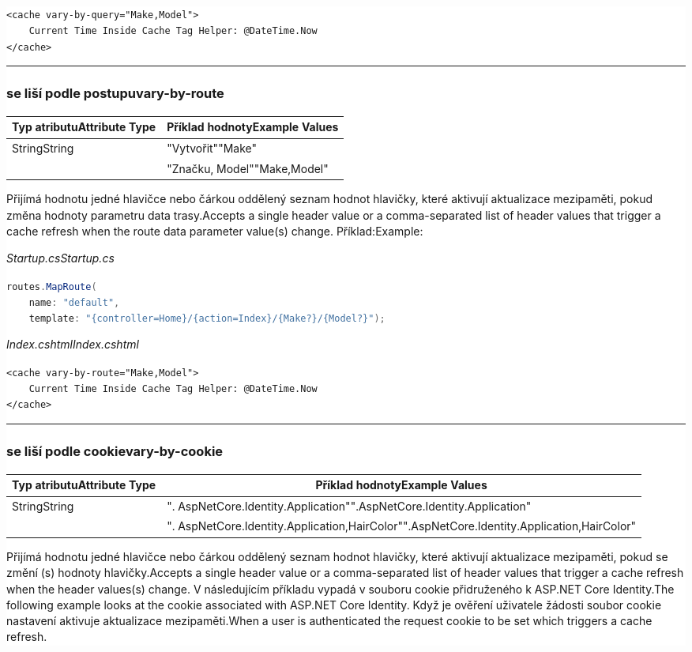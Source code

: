 ```cshtml
<cache vary-by-query="Make,Model">
    Current Time Inside Cache Tag Helper: @DateTime.Now
</cache>
```

- - -

### <a name="vary-by-route"></a><span data-ttu-id="8ebf2-163">se liší podle postupu</span><span class="sxs-lookup"><span data-stu-id="8ebf2-163">vary-by-route</span></span>

| <span data-ttu-id="8ebf2-164">Typ atributu</span><span class="sxs-lookup"><span data-stu-id="8ebf2-164">Attribute Type</span></span>    | <span data-ttu-id="8ebf2-165">Příklad hodnoty</span><span class="sxs-lookup"><span data-stu-id="8ebf2-165">Example Values</span></span>                |
|----------------   |----------------               |
| <span data-ttu-id="8ebf2-166">String</span><span class="sxs-lookup"><span data-stu-id="8ebf2-166">String</span></span>            | <span data-ttu-id="8ebf2-167">"Vytvořit"</span><span class="sxs-lookup"><span data-stu-id="8ebf2-167">"Make"</span></span>                |
|                   | <span data-ttu-id="8ebf2-168">"Značku, Model"</span><span class="sxs-lookup"><span data-stu-id="8ebf2-168">"Make,Model"</span></span> |

<span data-ttu-id="8ebf2-169">Přijímá hodnotu jedné hlavičce nebo čárkou oddělený seznam hodnot hlavičky, které aktivují aktualizace mezipaměti, pokud změna hodnoty parametru data trasy.</span><span class="sxs-lookup"><span data-stu-id="8ebf2-169">Accepts a single header value or a comma-separated list of header values that trigger a cache refresh when the route data parameter value(s) change.</span></span> <span data-ttu-id="8ebf2-170">Příklad:</span><span class="sxs-lookup"><span data-stu-id="8ebf2-170">Example:</span></span>

<span data-ttu-id="8ebf2-171">*Startup.cs*</span><span class="sxs-lookup"><span data-stu-id="8ebf2-171">*Startup.cs*</span></span> 

```csharp
routes.MapRoute(
    name: "default",
    template: "{controller=Home}/{action=Index}/{Make?}/{Model?}");
```

<span data-ttu-id="8ebf2-172">*Index.cshtml*</span><span class="sxs-lookup"><span data-stu-id="8ebf2-172">*Index.cshtml*</span></span>

```cshtml
<cache vary-by-route="Make,Model">
    Current Time Inside Cache Tag Helper: @DateTime.Now
</cache>
```

- - -

### <a name="vary-by-cookie"></a><span data-ttu-id="8ebf2-173">se liší podle cookie</span><span class="sxs-lookup"><span data-stu-id="8ebf2-173">vary-by-cookie</span></span>

| <span data-ttu-id="8ebf2-174">Typ atributu</span><span class="sxs-lookup"><span data-stu-id="8ebf2-174">Attribute Type</span></span>    | <span data-ttu-id="8ebf2-175">Příklad hodnoty</span><span class="sxs-lookup"><span data-stu-id="8ebf2-175">Example Values</span></span>                |
|----------------   |----------------               |
| <span data-ttu-id="8ebf2-176">String</span><span class="sxs-lookup"><span data-stu-id="8ebf2-176">String</span></span>            | <span data-ttu-id="8ebf2-177">". AspNetCore.Identity.Application"</span><span class="sxs-lookup"><span data-stu-id="8ebf2-177">".AspNetCore.Identity.Application"</span></span>                |
|                   | <span data-ttu-id="8ebf2-178">". AspNetCore.Identity.Application,HairColor"</span><span class="sxs-lookup"><span data-stu-id="8ebf2-178">".AspNetCore.Identity.Application,HairColor"</span></span> |

<span data-ttu-id="8ebf2-179">Přijímá hodnotu jedné hlavičce nebo čárkou oddělený seznam hodnot hlavičky, které aktivují aktualizace mezipaměti, pokud se změní (s) hodnoty hlavičky.</span><span class="sxs-lookup"><span data-stu-id="8ebf2-179">Accepts a single header value or a comma-separated list of header values that trigger a cache refresh when the header values(s) change.</span></span> <span data-ttu-id="8ebf2-180">V následujícím příkladu vypadá v souboru cookie přidruženého k ASP.NET Core Identity.</span><span class="sxs-lookup"><span data-stu-id="8ebf2-180">The following example looks at the cookie associated with ASP.NET Core Identity.</span></span> <span data-ttu-id="8ebf2-181">Když je ověření uživatele žádosti soubor cookie nastavení aktivuje aktualizace mezipaměti.</span><span class="sxs-lookup"><span data-stu-id="8ebf2-181">When a user is authenticated the request cookie to be set which triggers a cache refresh.</span></span>
